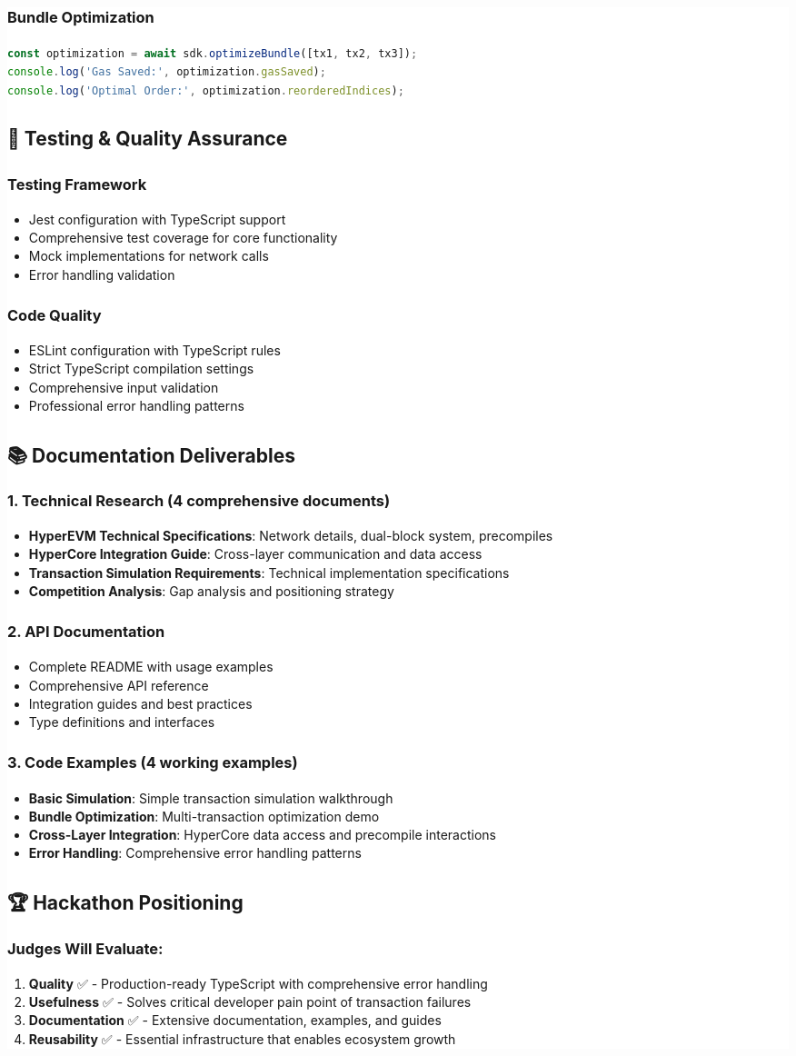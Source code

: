 ### Bundle Optimization
```typescript
const optimization = await sdk.optimizeBundle([tx1, tx2, tx3]);
console.log('Gas Saved:', optimization.gasSaved);
console.log('Optimal Order:', optimization.reorderedIndices);
```

## 🧪 Testing & Quality Assurance

### Testing Framework
- Jest configuration with TypeScript support
- Comprehensive test coverage for core functionality
- Mock implementations for network calls
- Error handling validation

### Code Quality
- ESLint configuration with TypeScript rules
- Strict TypeScript compilation settings
- Comprehensive input validation
- Professional error handling patterns

## 📚 Documentation Deliverables

### 1. **Technical Research** (4 comprehensive documents)
- **HyperEVM Technical Specifications**: Network details, dual-block system, precompiles
- **HyperCore Integration Guide**: Cross-layer communication and data access
- **Transaction Simulation Requirements**: Technical implementation specifications
- **Competition Analysis**: Gap analysis and positioning strategy

### 2. **API Documentation** 
- Complete README with usage examples
- Comprehensive API reference
- Integration guides and best practices
- Type definitions and interfaces

### 3. **Code Examples** (4 working examples)
- **Basic Simulation**: Simple transaction simulation walkthrough
- **Bundle Optimization**: Multi-transaction optimization demo
- **Cross-Layer Integration**: HyperCore data access and precompile interactions
- **Error Handling**: Comprehensive error handling patterns

## 🏆 Hackathon Positioning

### **Judges Will Evaluate:**
1. **Quality** ✅ - Production-ready TypeScript with comprehensive error handling
2. **Usefulness** ✅ - Solves critical developer pain point of transaction failures  
3. **Documentation** ✅ - Extensive documentation, examples, and guides
4. **Reusability** ✅ - Essential infrastructure that enables ecosystem growth
